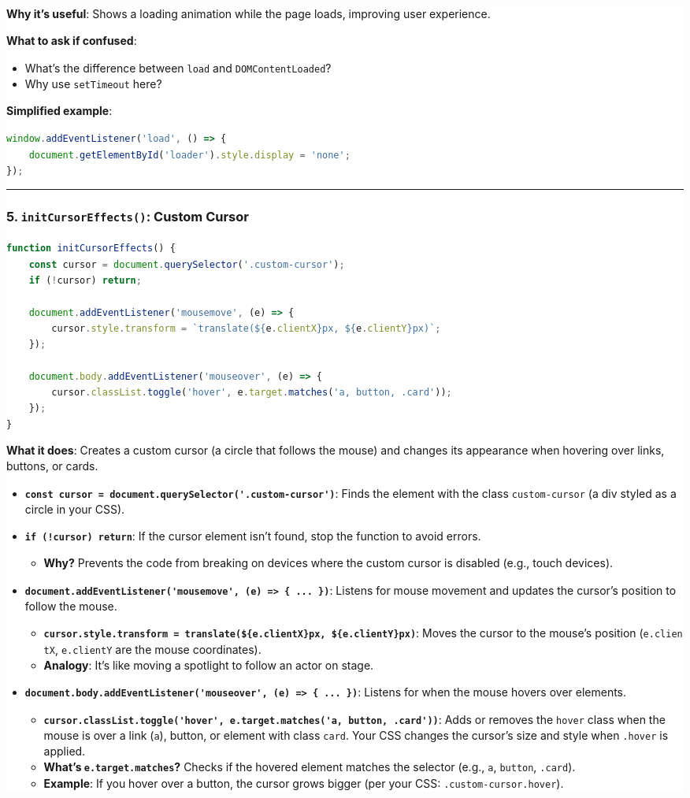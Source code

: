 **Why it’s useful**: Shows a loading animation while the page loads, improving user experience.

**What to ask if confused**:
- What’s the difference between `load` and `DOMContentLoaded`?
- Why use `setTimeout` here?

**Simplified example**:
```javascript
window.addEventListener('load', () => {
    document.getElementById('loader').style.display = 'none';
});
```

---

### **5. `initCursorEffects()`: Custom Cursor**

```javascript
function initCursorEffects() {
    const cursor = document.querySelector('.custom-cursor');
    if (!cursor) return;

    document.addEventListener('mousemove', (e) => {
        cursor.style.transform = `translate(${e.clientX}px, ${e.clientY}px)`;
    });

    document.body.addEventListener('mouseover', (e) => {
        cursor.classList.toggle('hover', e.target.matches('a, button, .card'));
    });
}
```

**What it does**: Creates a custom cursor (a circle that follows the mouse) and changes its appearance when hovering over links, buttons, or cards.

- **`const cursor = document.querySelector('.custom-cursor')`**: Finds the element with the class `custom-cursor` (a div styled as a circle in your CSS).

- **`if (!cursor) return`**: If the cursor element isn’t found, stop the function to avoid errors.
  - **Why?** Prevents the code from breaking on devices where the custom cursor is disabled (e.g., touch devices).

- **`document.addEventListener('mousemove', (e) => { ... })`**: Listens for mouse movement and updates the cursor’s position to follow the mouse.
  - **`cursor.style.transform = translate(${e.clientX}px, ${e.clientY}px)`**: Moves the cursor to the mouse’s position (`e.clientX`, `e.clientY` are the mouse coordinates).
  - **Analogy**: It’s like moving a spotlight to follow an actor on stage.

- **`document.body.addEventListener('mouseover', (e) => { ... })`**: Listens for when the mouse hovers over elements.
  - **`cursor.classList.toggle('hover', e.target.matches('a, button, .card'))`**: Adds or removes the `hover` class when the mouse is over a link (`a`), button, or element with class `card`. Your CSS changes the cursor’s size and style when `.hover` is applied.
  - **What’s `e.target.matches`?** Checks if the hovered element matches the selector (e.g., `a`, `button`, `.card`).
  - **Example**: If you hover over a button, the cursor grows bigger (per your CSS: `.custom-cursor.hover`).
